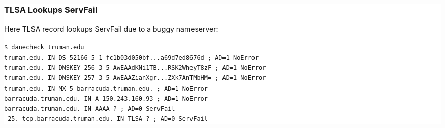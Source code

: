 ### TLSA Lookups ServFail

Here TLSA record lookups ServFail due to a buggy nameserver:

    $ danecheck truman.edu
    truman.edu. IN DS 52166 5 1 fc1b03d050bf...a69d7ed8676d ; AD=1 NoError
    truman.edu. IN DNSKEY 256 3 5 AwEAAdKNi1TB...RSK2WheyT8zF ; AD=1 NoError
    truman.edu. IN DNSKEY 257 3 5 AwEAAZianXgr...ZXk7AnTMbHM= ; AD=1 NoError
    truman.edu. IN MX 5 barracuda.truman.edu. ; AD=1 NoError
    barracuda.truman.edu. IN A 150.243.160.93 ; AD=1 NoError
    barracuda.truman.edu. IN AAAA ? ; AD=0 ServFail
    _25._tcp.barracuda.truman.edu. IN TLSA ? ; AD=0 ServFail
